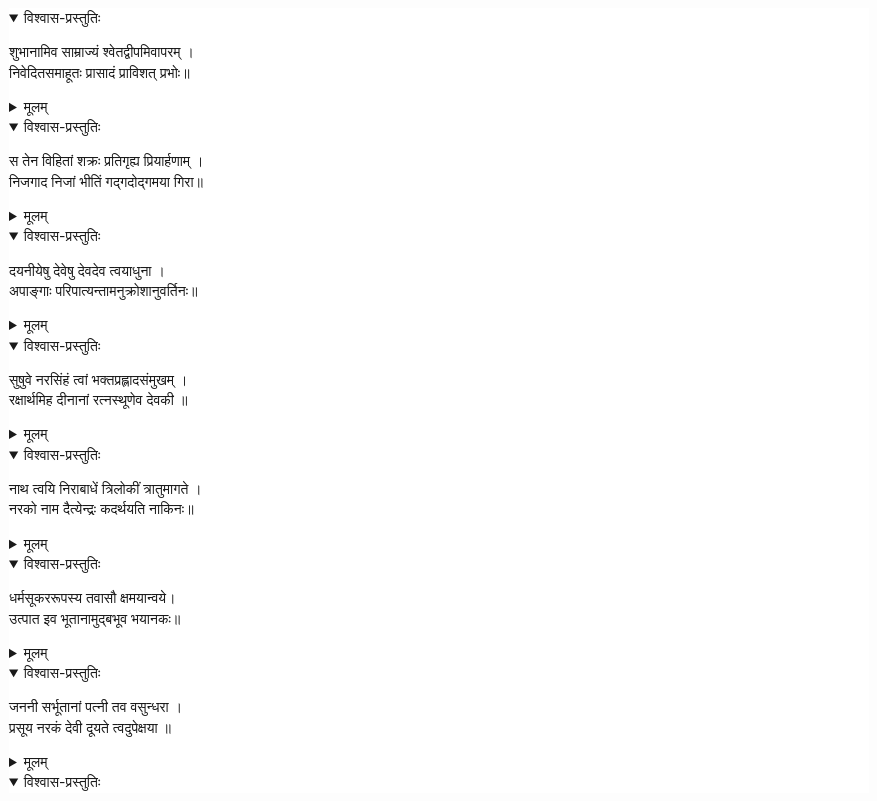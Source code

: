 <details open><summary>विश्वास-प्रस्तुतिः</summary>

शुभानामिव साम्राज्यं श्वेतद्वीपमिवापरम् ।  
निवेदितसमाहूतः प्रासादं प्राविशत् प्रभोः॥
</details>

<details><summary>मूलम्</summary></details>


<details open><summary>विश्वास-प्रस्तुतिः</summary>

स तेन विहितां शक्रः प्रतिगृह्य प्रियार्हणाम् ।  
निजगाद निजां भीतिं गद्गदोद्गमया गिरा॥
</details>

<details><summary>मूलम्</summary></details>


<details open><summary>विश्वास-प्रस्तुतिः</summary>

दयनीयेषु देवेषु देवदेव त्वयाधुना ।  
अपाङ्गाः परिपात्यन्तामनुक्रोशानुवर्तिनः॥
</details>

<details><summary>मूलम्</summary></details>


<details open><summary>विश्वास-प्रस्तुतिः</summary>

सुषुवे नरसिंहं त्वां भक्तप्रह्लादसंमुखम् ।  
रक्षार्थमिह दीनानां रत्नस्थूणेव देवकी ॥
</details>

<details><summary>मूलम्</summary></details>


<details open><summary>विश्वास-प्रस्तुतिः</summary>

नाथ त्वयि निराबाधें त्रिलोकीं त्रातुमागते ।  
नरको नाम दैत्येन्द्रः कदर्थयति नाकिनः॥
</details>

<details><summary>मूलम्</summary></details>


<details open><summary>विश्वास-प्रस्तुतिः</summary>

धर्मसूकररूपस्य तवासौ क्षमयान्वये।  
उत्पात इव भूतानामुद्बभूव भयानकः॥
</details>

<details><summary>मूलम्</summary></details>


<details open><summary>विश्वास-प्रस्तुतिः</summary>

जननी सर्भूतानां पत्नी तव वसुन्धरा ।  
प्रसूय नरकं देवी दूयते त्वदुपेक्षया ॥
</details>

<details><summary>मूलम्</summary></details>


<details open><summary>विश्वास-प्रस्तुतिः</summary>
